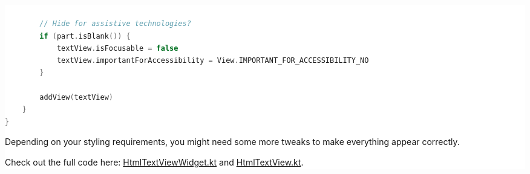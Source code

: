 ```kotlin

	    // Hide for assistive technologies?
	    if (part.isBlank()) {
	        textView.isFocusable = false
	        textView.importantForAccessibility = View.IMPORTANT_FOR_ACCESSIBILITY_NO
	    }

	    addView(textView)
	}
}
```

Depending on your styling requirements, you might need some more tweaks to make everything appear correctly.

Check out the full code here: [HtmlTextViewWidget.kt](https://github.com/minvws/nl-covid19-coronacheck-app-android/blob/main/design/src/main/java/nl/rijksoverheid/ctr/design/views/HtmlTextViewWidget.kt) and [HtmlTextView.kt](https://github.com/minvws/nl-covid19-coronacheck-app-android/blob/main/design/src/main/java/nl/rijksoverheid/ctr/design/views/HtmlTextView.kt).
